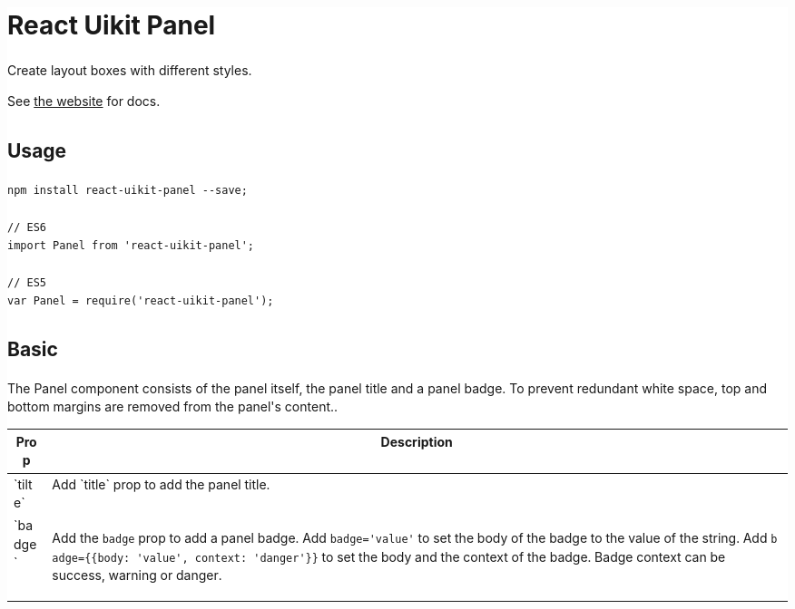 # React Uikit Panel

Create layout boxes with different styles.

See [the website](http://otissv.github.io/react-uikit-components) for docs.

## Usage

    npm install react-uikit-panel --save;

    // ES6
    import Panel from 'react-uikit-panel';

    // ES5
    var Panel = require('react-uikit-panel');

## Basic

The Panel component consists of the panel itself, the panel title and a panel badge. To prevent redundant white space, top and bottom margins are removed from the panel's content..

<table class="uk-table" data-kitid="cj4n6fdmb0002cqufw6s1583c">

<thead>

<tr>

<th>Prop</th>

<th>Description</th>

</tr>

</thead>

<tbody>

<tr data-kitid="tablerow-0-cj4n6fdmb0002cqufw6s1583c">

<td colspan="1" data-kitid="tabledata-[0, 0]-cj4n6fdmb0002cqufw6s1583c">`tilte`</td>

<td data-kitid="tabledata-[0, 1]-cj4n6fdmb0002cqufw6s1583c"><span>Add `title` prop to add the panel title.</span></td>

</tr>

<tr data-kitid="tablerow-1-cj4n6fdmb0002cqufw6s1583c">

<td colspan="1" data-kitid="tabledata-[1, 0]-cj4n6fdmb0002cqufw6s1583c">`badge`</td>

<td data-kitid="tabledata-[1, 1]-cj4n6fdmb0002cqufw6s1583c">

Add the `badge` prop to add a panel badge. Add `badge='value'` to set the body of the badge to the value of the string. Add `badge={{body: 'value', context: 'danger'}}` to set the body and the context of the badge. Badge context can be success, warning or danger.

</td>

</tr>
